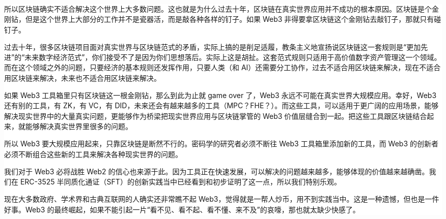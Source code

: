 所以区块链确实不适合解决这个世界上大多数问题。这也就是为什么过去十年，区块链在真实世界应用并不成功的根本原因。区块链是个金刚钻，但是这个世界上大部分的工作并不是瓷器活，而是敲各种各样的钉子。如果 Web3 非得要拿区块链这个金刚钻去敲钉子，那就只有碰钉子。

过去十年，很多区块链项目面对真实世界与区块链范式的矛盾，实际上搞的是削足适履，教条主义地宣扬说区块链这一套规则是“更加先进”的“未来数字经济范式”，你们接受不了是因为你们思想落后。实际上这是胡扯。这套范式规则只适用于高价值数字资产管理这一个领域。而在这个领域之外的问题，只要经济的基本规则还发挥作用，只要人类（和 AI）还需要分工协作，过去不适合用区块链来解决，现在不适合用区块链来解决，未来也不适合用区块链来解决。

如果 Web3 工具箱里只有区块链这一根金刚钻，那么到此为止就 game over 了，Web3 永远不可能在真实世界大规模应用。幸好，Web3 还有别的工具，有 ZK，有 VC，有 DID，未来还会有越来越多的工具（MPC？FHE？）。而这些工具，可以适用于更广阔的应用场景，能够解决现实世界中的大量真实问题，更能够作为桥梁把现实世界应用与区块链掌管的 Web3 价值层缝合到一起。把这些工具跟区块链结合起来，就能够解决真实世界里很多的问题。

所以 Web3 要大规模应用起来，只靠区块链是断然不行的。密码学的研究者必须不断往 Web3 工具箱里添加新的工具，而 Web3 的创新者必须不断组合这些新的工具来解决各种现实世界的问题。

我们对于 Web3 必将战胜 Web2 的信心也来源于此。因为工具正在快速发展，可以解决的问题越来越多，能够体现的价值越来越确凿。我们在 ERC-3525 半同质化通证（SFT）的创新实践当中已经看到和初步证明了这一点，所以我们特别乐观。

现在大多数政府、学术界和古典互联网的人确实还非常瞧不起 Web3，觉得就是一帮人炒币，用不到实践当中。这是一种遗憾，但也是一件好事。Web3 的最终崛起，如果不能引起一片“看不见、看不起、看不懂、来不及”的哀嚎，那也就太缺少快感了。